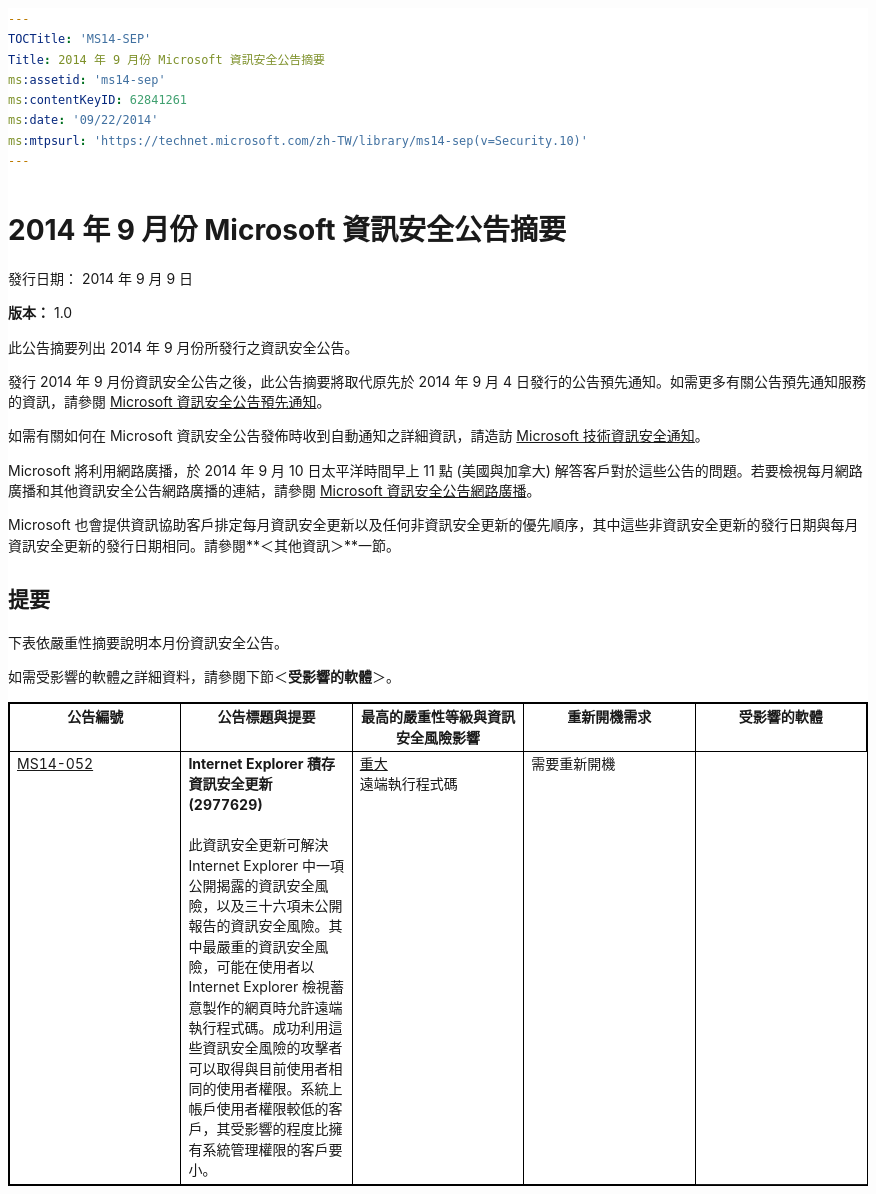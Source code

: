```yaml
---
TOCTitle: 'MS14-SEP'
Title: 2014 年 9 月份 Microsoft 資訊安全公告摘要
ms:assetid: 'ms14-sep'
ms:contentKeyID: 62841261
ms:date: '09/22/2014'
ms:mtpsurl: 'https://technet.microsoft.com/zh-TW/library/ms14-sep(v=Security.10)'
---
```


2014 年 9 月份 Microsoft 資訊安全公告摘要
=========================================

發行日期： 2014 年 9 月 9 日

**版本：** 1.0

此公告摘要列出 2014 年 9 月份所發行之資訊安全公告。

發行 2014 年 9 月份資訊安全公告之後，此公告摘要將取代原先於 2014 年 9 月 4 日發行的公告預先通知。如需更多有關公告預先通知服務的資訊，請參閱 [Microsoft 資訊安全公告預先通知](https://go.microsoft.com/fwlink/?linkid=217213)。

如需有關如何在 Microsoft 資訊安全公告發佈時收到自動通知之詳細資訊，請造訪 [Microsoft 技術資訊安全通知](https://go.microsoft.com/fwlink/?linkid=21163)。

Microsoft 將利用網路廣播，於 2014 年 9 月 10 日太平洋時間早上 11 點 (美國與加拿大) 解答客戶對於這些公告的問題。若要檢視每月網路廣播和其他資訊安全公告網路廣播的連結，請參閱 [Microsoft 資訊安全公告網路廣播](https://technet.microsoft.com/security/dn756352)。

Microsoft 也會提供資訊協助客戶排定每月資訊安全更新以及任何非資訊安全更新的優先順序，其中這些非資訊安全更新的發行日期與每月資訊安全更新的發行日期相同。請參閱**＜其他資訊＞**一節。

提要
----

下表依嚴重性摘要說明本月份資訊安全公告。

如需受影響的軟體之詳細資料，請參閱下節＜**受影響的軟體**＞。

<p></p> 
<table style="border:1px solid black;">
<colgroup>
<col width="20%" />
<col width="20%" />
<col width="20%" />
<col width="20%" />
<col width="20%" />
</colgroup>
<thead>
<tr class="header">
<th style="border:1px solid black;" >公告編號</th>
<th style="border:1px solid black;" >公告標題與提要</th>
<th style="border:1px solid black;" >最高的嚴重性等級與資訊安全風險影響</th>
<th style="border:1px solid black;" >重新開機需求</th>
<th style="border:1px solid black;" >受影響的軟體</th>
</tr>
</thead>
<tbody>
<tr class="odd">
<td style="border:1px solid black;"><a href="https://go.microsoft.com/fwlink/?linkid=509961">MS14-052</a></td>
<td style="border:1px solid black;"><strong>Internet Explorer 積存資訊安全更新 (2977629)<br />
<br />
</strong>此資訊安全更新可解決 Internet Explorer 中一項公開揭露的資訊安全風險，以及三十六項未公開報告的資訊安全風險。其中最嚴重的資訊安全風險，可能在使用者以 Internet Explorer 檢視蓄意製作的網頁時允許遠端執行程式碼。成功利用這些資訊安全風險的攻擊者可以取得與目前使用者相同的使用者權限。系統上帳戶使用者權限較低的客戶，其受影響的程度比擁有系統管理權限的客戶要小。</td>
<td style="border:1px solid black;"><a href="https://go.microsoft.com/fwlink/?linkid=21140">重大</a> <br />
遠端執行程式碼</td>
<td style="border:1px solid black;">需要重新開機</td>